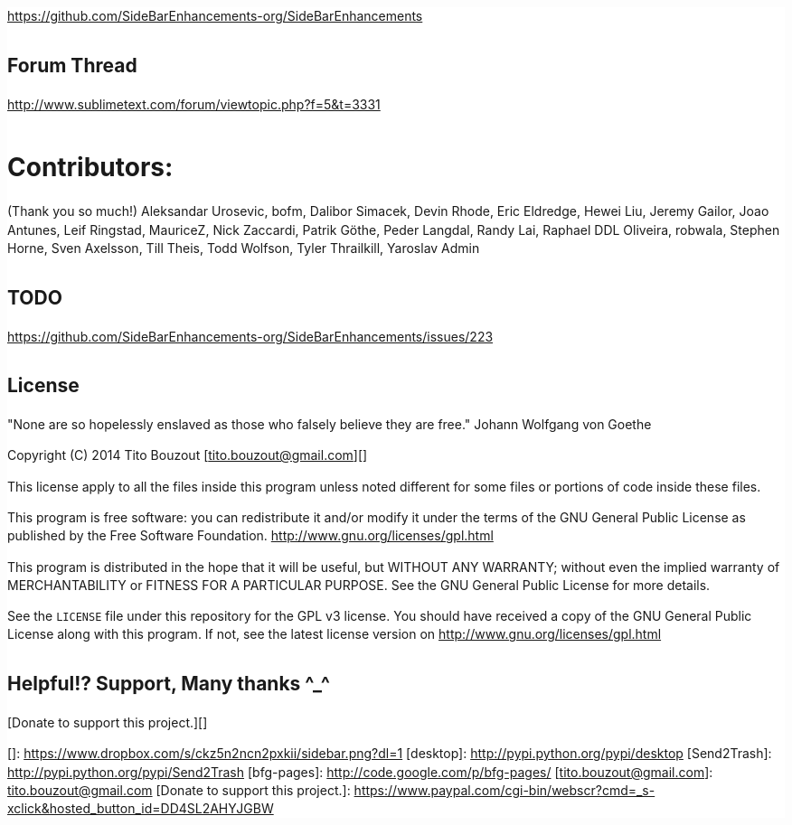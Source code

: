 <https://github.com/SideBarEnhancements-org/SideBarEnhancements>

## Forum Thread

<http://www.sublimetext.com/forum/viewtopic.php?f=5&t=3331>

# Contributors:

(Thank you so much!)
Aleksandar Urosevic, bofm, Dalibor Simacek, Devin Rhode, Eric Eldredge, Hewei Liu, Jeremy Gailor, Joao Antunes, Leif Ringstad, MauriceZ, Nick Zaccardi, Patrik Göthe, Peder Langdal, Randy Lai, Raphael DDL Oliveira, robwala, Stephen Horne, Sven Axelsson, Till Theis, Todd Wolfson, Tyler Thrailkill, Yaroslav Admin

## TODO

<https://github.com/SideBarEnhancements-org/SideBarEnhancements/issues/223>

## License

"None are so hopelessly enslaved as those who falsely believe they are free." Johann Wolfgang von Goethe

Copyright (C) 2014 Tito Bouzout [tito.bouzout@gmail.com][]

This license apply to all the files inside this program unless noted different for some files or portions of code inside these files.

This program is free software: you can redistribute it and/or modify it under the terms of the GNU General Public License as published by the Free Software Foundation. <http://www.gnu.org/licenses/gpl.html>

This program is distributed in the hope that it will be useful, but WITHOUT ANY WARRANTY; without even the implied warranty of MERCHANTABILITY or FITNESS FOR A PARTICULAR PURPOSE. See the GNU General Public License for more details.

See the `LICENSE` file under this repository for the GPL v3 license.
You should have received a copy of the GNU General Public License along with this program. If not, see the latest license version on <http://www.gnu.org/licenses/gpl.html>



## Helpful!? Support, Many thanks ^_^


[Donate to support this project.][]

  [Sublime Text 3+]: http://www.sublimetext.com/
  []: https://www.dropbox.com/s/ckz5n2ncn2pxkii/sidebar.png?dl=1
  [desktop]: http://pypi.python.org/pypi/desktop
  [Send2Trash]: http://pypi.python.org/pypi/Send2Trash
  [bfg-pages]: http://code.google.com/p/bfg-pages/
  [tito.bouzout@gmail.com]: tito.bouzout@gmail.com
  [Donate to support this project.]: https://www.paypal.com/cgi-bin/webscr?cmd=_s-xclick&hosted_button_id=DD4SL2AHYJGBW
